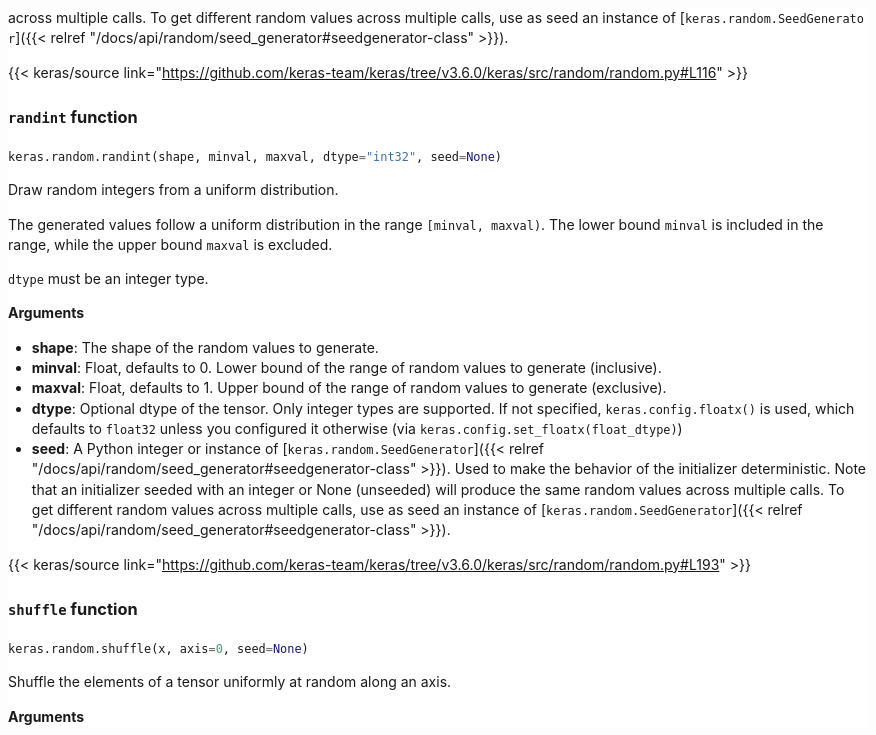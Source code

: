   across multiple calls. To get different random values
  across multiple calls, use as seed an instance
  of [`keras.random.SeedGenerator`]({{< relref "/docs/api/random/seed_generator#seedgenerator-class" >}}).

{{< keras/source link="https://github.com/keras-team/keras/tree/v3.6.0/keras/src/random/random.py#L116" >}}

### `randint` function

```python
keras.random.randint(shape, minval, maxval, dtype="int32", seed=None)
```

Draw random integers from a uniform distribution.

The generated values follow a uniform distribution in the range
`[minval, maxval)`. The lower bound `minval` is included in the range,
while the upper bound `maxval` is excluded.

`dtype` must be an integer type.

**Arguments**

- **shape**: The shape of the random values to generate.
- **minval**: Float, defaults to 0. Lower bound of the range of
  random values to generate (inclusive).
- **maxval**: Float, defaults to 1. Upper bound of the range of
  random values to generate (exclusive).
- **dtype**: Optional dtype of the tensor. Only integer types are
  supported. If not specified, `keras.config.floatx()` is used,
  which defaults to `float32` unless you configured it otherwise (via
  `keras.config.set_floatx(float_dtype)`)
- **seed**: A Python integer or instance of
  [`keras.random.SeedGenerator`]({{< relref "/docs/api/random/seed_generator#seedgenerator-class" >}}).
  Used to make the behavior of the initializer
  deterministic. Note that an initializer seeded with an integer
  or None (unseeded) will produce the same random values
  across multiple calls. To get different random values
  across multiple calls, use as seed an instance
  of [`keras.random.SeedGenerator`]({{< relref "/docs/api/random/seed_generator#seedgenerator-class" >}}).

{{< keras/source link="https://github.com/keras-team/keras/tree/v3.6.0/keras/src/random/random.py#L193" >}}

### `shuffle` function

```python
keras.random.shuffle(x, axis=0, seed=None)
```

Shuffle the elements of a tensor uniformly at random along an axis.

**Arguments**
